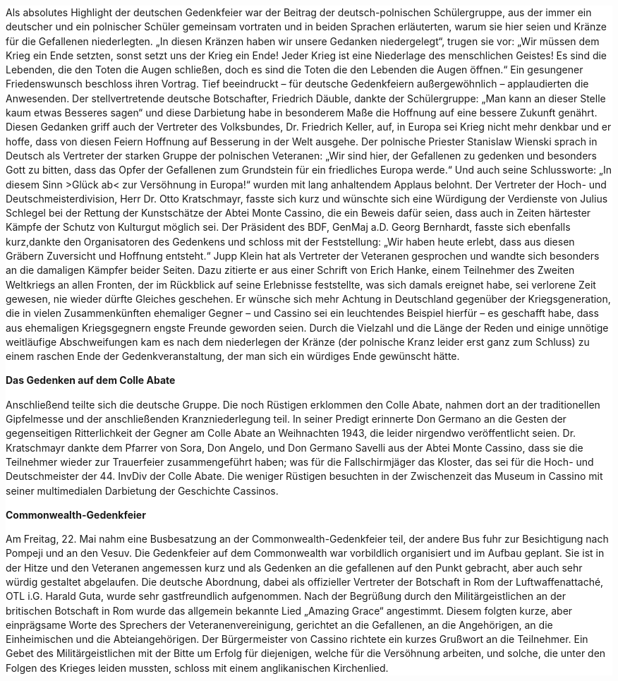 Als absolutes Highlight der deutschen Gedenkfeier war der Beitrag der deutsch-polnischen Schülergruppe, aus der immer ein deutscher und ein polnischer Schüler gemeinsam vortraten und in beiden Sprachen erläuterten, warum sie hier seien und Kränze für die Gefallenen niederlegten. „In diesen Kränzen haben wir unsere Gedanken niedergelegt“, trugen sie vor: „Wir müssen dem Krieg ein Ende setzten, sonst setzt uns der Krieg ein Ende! Jeder Krieg ist eine Niederlage des menschlichen Geistes! Es sind die Lebenden, die den Toten die Augen schließen, doch es sind die Toten die den Lebenden die Augen öffnen.“ Ein gesungener Friedenswunsch beschloss ihren Vortrag. Tief beeindruckt – für deutsche Gedenkfeiern außergewöhnlich – applaudierten die Anwesenden.
Der stellvertretende deutsche Botschafter, Friedrich Däuble, dankte der Schülergruppe: „Man kann an dieser Stelle kaum etwas Besseres sagen“ und diese Darbietung habe in besonderem Maße die Hoffnung auf eine bessere Zukunft genährt. Diesen Gedanken griff auch der Vertreter des Volksbundes, Dr. Friedrich Keller, auf, in Europa sei Krieg nicht mehr denkbar und er hoffe, dass von diesen Feiern Hoffnung auf Besserung in der Welt ausgehe.
Der polnische Priester Stanislaw Wienski sprach in Deutsch als Vertreter der starken Gruppe der polnischen Veteranen: „Wir sind hier, der Gefallenen zu gedenken und besonders Gott zu bitten, dass das Opfer der Gefallenen zum Grundstein für ein friedliches Europa werde.“ Und auch seine Schlussworte: „In diesem Sinn &gt;Glück ab&lt; zur Versöhnung in Europa!“ wurden mit lang anhaltendem Applaus belohnt.
Der Vertreter der Hoch- und Deutschmeisterdivision, Herr Dr. Otto Kratschmayr, fasste sich kurz und wünschte sich eine Würdigung der Verdienste von Julius Schlegel bei der Rettung der Kunstschätze der Abtei Monte Cassino, die ein Beweis dafür seien, dass auch in Zeiten härtester Kämpfe der Schutz von Kulturgut möglich sei.
Der Präsident des BDF, GenMaj a.D. Georg Bernhardt, fasste sich ebenfalls kurz,dankte den Organisatoren des Gedenkens und schloss mit der Feststellung: „Wir haben heute erlebt, dass aus diesen Gräbern Zuversicht und Hoffnung entsteht.“
Jupp Klein hat als Vertreter der Veteranen gesprochen und wandte sich besonders an die damaligen Kämpfer beider Seiten. Dazu zitierte er aus einer Schrift von Erich Hanke, einem Teilnehmer des Zweiten Weltkriegs an allen Fronten, der im Rückblick auf seine Erlebnisse feststellte, was sich damals ereignet habe, sei verlorene Zeit gewesen, nie wieder dürfte Gleiches geschehen. Er wünsche sich mehr Achtung in Deutschland gegenüber der Kriegsgeneration, die in vielen Zusammenkünften ehemaliger Gegner – und Cassino sei ein leuchtendes Beispiel hierfür – es geschafft habe, dass aus ehemaligen Kriegsgegnern engste Freunde geworden seien.
Durch die Vielzahl und die Länge der Reden und einige unnötige weitläufige Abschweifungen kam es nach dem niederlegen der Kränze (der polnische Kranz leider erst ganz zum Schluss) zu einem raschen Ende der Gedenkveranstaltung, der man sich ein würdiges Ende gewünscht hätte.

<strong>Das Gedenken auf dem Colle Abate</strong>

Anschließend teilte sich die deutsche Gruppe. Die noch Rüstigen erklommen den Colle Abate, nahmen dort an der traditionellen Gipfelmesse und der anschließenden Kranzniederlegung teil. In seiner Predigt erinnerte Don Germano an die Gesten der gegenseitigen Ritterlichkeit der Gegner am Colle Abate an Weihnachten 1943, die leider nirgendwo veröffentlicht seien. Dr. Kratschmayr dankte dem Pfarrer von Sora, Don Angelo, und Don Germano Savelli aus der Abtei Monte Cassino, dass sie die Teilnehmer wieder zur Trauerfeier zusammengeführt haben; was für die Fallschirmjäger das Kloster, das sei für die Hoch- und Deutschmeister der 44. InvDiv der Colle Abate.
Die weniger Rüstigen besuchten in der Zwischenzeit das Museum in Cassino mit seiner multimedialen Darbietung der Geschichte Cassinos.

<strong>Commonwealth-Gedenkfeier</strong>

Am Freitag, 22. Mai nahm eine Busbesatzung an der Commonwealth-Gedenkfeier teil, der andere Bus fuhr zur Besichtigung nach Pompeji und an den Vesuv.
Die Gedenkfeier auf dem Commonwealth war vorbildlich organisiert und im Aufbau geplant. Sie ist in der Hitze und den Veteranen angemessen kurz und als Gedenken an die gefallenen auf den Punkt gebracht, aber auch sehr würdig gestaltet abgelaufen. Die deutsche Abordnung, dabei als offizieller Vertreter der Botschaft in Rom der Luftwaffenattaché, OTL i.G. Harald Guta, wurde sehr gastfreundlich aufgenommen. Nach der Begrüßung durch den Militärgeistlichen an der britischen Botschaft in Rom wurde das allgemein bekannte Lied „Amazing Grace“ angestimmt. Diesem folgten kurze, aber einprägsame Worte des Sprechers der Veteranenvereinigung, gerichtet an die Gefallenen, an die Angehörigen, an die Einheimischen und die Abteiangehörigen. Der Bürgermeister von Cassino richtete ein kurzes Grußwort an die Teilnehmer. Ein Gebet des Militärgeistlichen mit der Bitte um Erfolg für diejenigen, welche für die Versöhnung arbeiten, und solche, die unter den Folgen des Krieges leiden mussten, schloss mit einem anglikanischen Kirchenlied.
